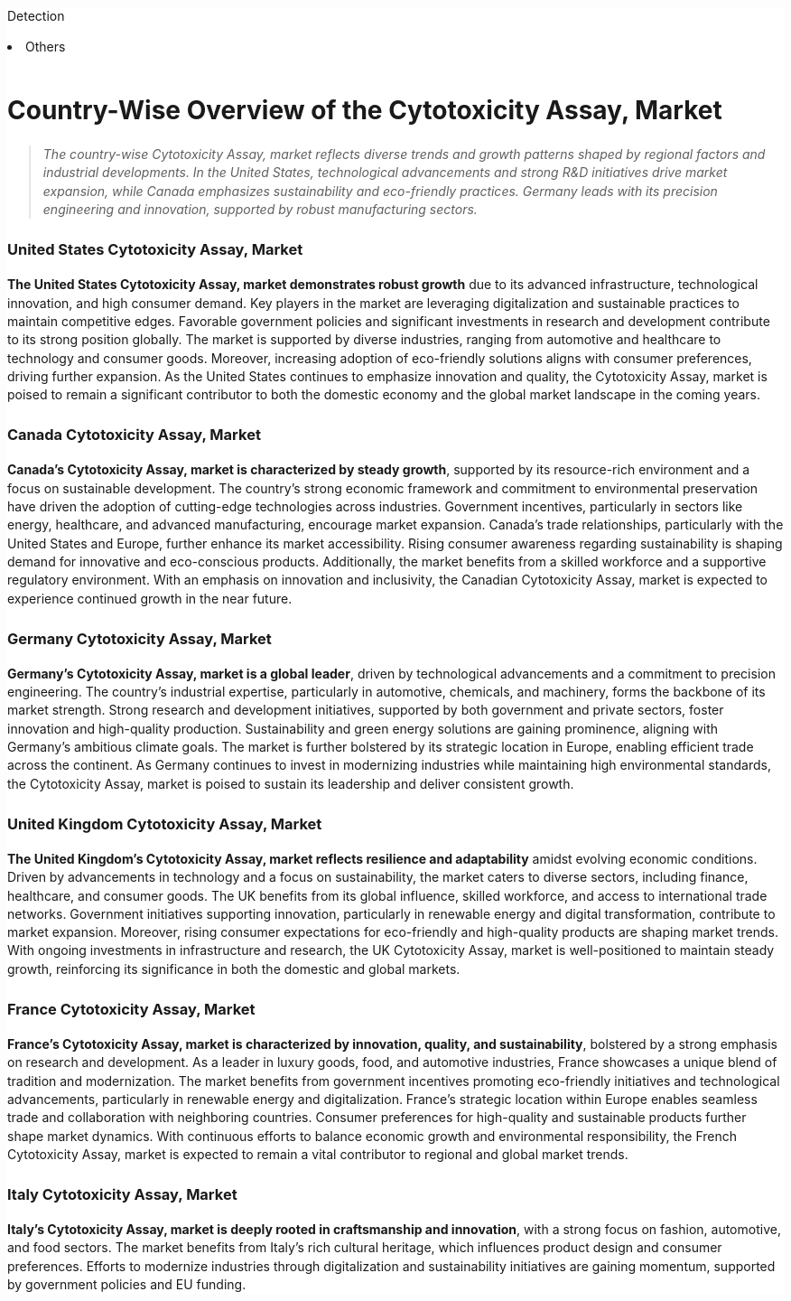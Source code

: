 Detection</li><li>Others</li></ul><h1><span class="">Country-Wise Overview of the Cytotoxicity Assay, Market<br /></span></h1><blockquote><p><em><span class="">The country-wise Cytotoxicity Assay, market reflects diverse trends and growth patterns shaped by regional factors and industrial developments. In the United States, technological advancements and strong R&amp;D initiatives drive market expansion, while Canada emphasizes sustainability and eco-friendly practices. Germany leads with its precision engineering and innovation, supported by robust manufacturing sectors.</span></em></p></blockquote><h3><strong>United States Cytotoxicity Assay, Market</strong></h3><p><strong>The United States Cytotoxicity Assay, market demonstrates robust growth</strong> due to its advanced infrastructure, technological innovation, and high consumer demand. Key players in the market are leveraging digitalization and sustainable practices to maintain competitive edges. Favorable government policies and significant investments in research and development contribute to its strong position globally. The market is supported by diverse industries, ranging from automotive and healthcare to technology and consumer goods. Moreover, increasing adoption of eco-friendly solutions aligns with consumer preferences, driving further expansion. As the United States continues to emphasize innovation and quality, the Cytotoxicity Assay, market is poised to remain a significant contributor to both the domestic economy and the global market landscape in the coming years.</p><h3><strong>Canada Cytotoxicity Assay, Market</strong></h3><p><strong>Canada&rsquo;s Cytotoxicity Assay, market is characterized by steady growth</strong>, supported by its resource-rich environment and a focus on sustainable development. The country&rsquo;s strong economic framework and commitment to environmental preservation have driven the adoption of cutting-edge technologies across industries. Government incentives, particularly in sectors like energy, healthcare, and advanced manufacturing, encourage market expansion. Canada&rsquo;s trade relationships, particularly with the United States and Europe, further enhance its market accessibility. Rising consumer awareness regarding sustainability is shaping demand for innovative and eco-conscious products. Additionally, the market benefits from a skilled workforce and a supportive regulatory environment. With an emphasis on innovation and inclusivity, the Canadian Cytotoxicity Assay, market is expected to experience continued growth in the near future.</p><h3><strong>Germany Cytotoxicity Assay, Market</strong></h3><p><strong>Germany&rsquo;s Cytotoxicity Assay, market is a global leader</strong>, driven by technological advancements and a commitment to precision engineering. The country&rsquo;s industrial expertise, particularly in automotive, chemicals, and machinery, forms the backbone of its market strength. Strong research and development initiatives, supported by both government and private sectors, foster innovation and high-quality production. Sustainability and green energy solutions are gaining prominence, aligning with Germany&rsquo;s ambitious climate goals. The market is further bolstered by its strategic location in Europe, enabling efficient trade across the continent. As Germany continues to invest in modernizing industries while maintaining high environmental standards, the Cytotoxicity Assay, market is poised to sustain its leadership and deliver consistent growth.</p><h3><strong>United Kingdom Cytotoxicity Assay, Market</strong></h3><p><strong>The United Kingdom&rsquo;s Cytotoxicity Assay, market reflects resilience and adaptability</strong> amidst evolving economic conditions. Driven by advancements in technology and a focus on sustainability, the market caters to diverse sectors, including finance, healthcare, and consumer goods. The UK benefits from its global influence, skilled workforce, and access to international trade networks. Government initiatives supporting innovation, particularly in renewable energy and digital transformation, contribute to market expansion. Moreover, rising consumer expectations for eco-friendly and high-quality products are shaping market trends. With ongoing investments in infrastructure and research, the UK Cytotoxicity Assay, market is well-positioned to maintain steady growth, reinforcing its significance in both the domestic and global markets.</p><h3><strong>France Cytotoxicity Assay, Market</strong></h3><p><strong>France&rsquo;s Cytotoxicity Assay, market is characterized by innovation, quality, and sustainability</strong>, bolstered by a strong emphasis on research and development. As a leader in luxury goods, food, and automotive industries, France showcases a unique blend of tradition and modernization. The market benefits from government incentives promoting eco-friendly initiatives and technological advancements, particularly in renewable energy and digitalization. France&rsquo;s strategic location within Europe enables seamless trade and collaboration with neighboring countries. Consumer preferences for high-quality and sustainable products further shape market dynamics. With continuous efforts to balance economic growth and environmental responsibility, the French Cytotoxicity Assay, market is expected to remain a vital contributor to regional and global market trends.</p><h3><strong>Italy Cytotoxicity Assay, Market</strong></h3><p><strong>Italy&rsquo;s Cytotoxicity Assay, market is deeply rooted in craftsmanship and innovation</strong>, with a strong focus on fashion, automotive, and food sectors. The market benefits from Italy&rsquo;s rich cultural heritage, which influences product design and consumer preferences. Efforts to modernize industries through digitalization and sustainability initiatives are gaining momentum, supported by government policies and EU funding.
